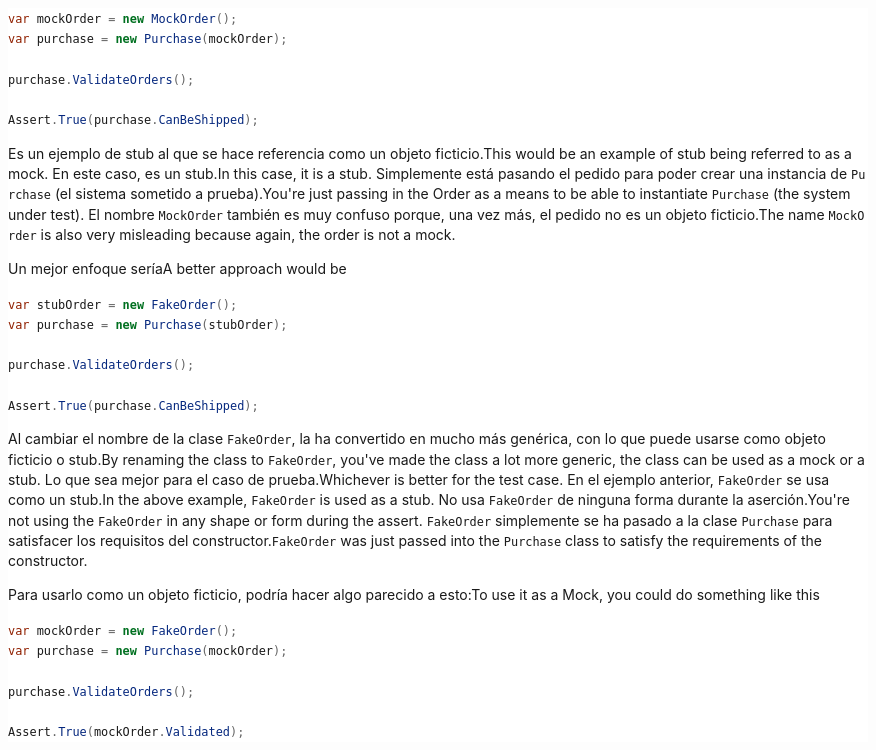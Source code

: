 ```csharp
var mockOrder = new MockOrder();
var purchase = new Purchase(mockOrder);

purchase.ValidateOrders();

Assert.True(purchase.CanBeShipped);
```

<span data-ttu-id="8fc8d-159">Es un ejemplo de stub al que se hace referencia como un objeto ficticio.</span><span class="sxs-lookup"><span data-stu-id="8fc8d-159">This would be an example of stub being referred to as a mock.</span></span> <span data-ttu-id="8fc8d-160">En este caso, es un stub.</span><span class="sxs-lookup"><span data-stu-id="8fc8d-160">In this case, it is a stub.</span></span> <span data-ttu-id="8fc8d-161">Simplemente está pasando el pedido para poder crear una instancia de `Purchase` (el sistema sometido a prueba).</span><span class="sxs-lookup"><span data-stu-id="8fc8d-161">You're just passing in the Order as a means to be able to instantiate `Purchase` (the system under test).</span></span> <span data-ttu-id="8fc8d-162">El nombre `MockOrder` también es muy confuso porque, una vez más, el pedido no es un objeto ficticio.</span><span class="sxs-lookup"><span data-stu-id="8fc8d-162">The name `MockOrder` is also very misleading because again, the order is not a mock.</span></span>

<span data-ttu-id="8fc8d-163">Un mejor enfoque sería</span><span class="sxs-lookup"><span data-stu-id="8fc8d-163">A better approach would be</span></span>

```csharp
var stubOrder = new FakeOrder();
var purchase = new Purchase(stubOrder);

purchase.ValidateOrders();

Assert.True(purchase.CanBeShipped);
```

<span data-ttu-id="8fc8d-164">Al cambiar el nombre de la clase `FakeOrder`, la ha convertido en mucho más genérica, con lo que puede usarse como objeto ficticio o stub.</span><span class="sxs-lookup"><span data-stu-id="8fc8d-164">By renaming the class to `FakeOrder`, you've made the class a lot more generic, the class can be used as a mock or a stub.</span></span> <span data-ttu-id="8fc8d-165">Lo que sea mejor para el caso de prueba.</span><span class="sxs-lookup"><span data-stu-id="8fc8d-165">Whichever is better for the test case.</span></span> <span data-ttu-id="8fc8d-166">En el ejemplo anterior, `FakeOrder` se usa como un stub.</span><span class="sxs-lookup"><span data-stu-id="8fc8d-166">In the above example, `FakeOrder` is used as a stub.</span></span> <span data-ttu-id="8fc8d-167">No usa `FakeOrder` de ninguna forma durante la aserción.</span><span class="sxs-lookup"><span data-stu-id="8fc8d-167">You're not using the `FakeOrder` in any shape or form during the assert.</span></span> <span data-ttu-id="8fc8d-168">`FakeOrder` simplemente se ha pasado a la clase `Purchase` para satisfacer los requisitos del constructor.</span><span class="sxs-lookup"><span data-stu-id="8fc8d-168">`FakeOrder` was just passed into the `Purchase` class to satisfy the requirements of the constructor.</span></span>

<span data-ttu-id="8fc8d-169">Para usarlo como un objeto ficticio, podría hacer algo parecido a esto:</span><span class="sxs-lookup"><span data-stu-id="8fc8d-169">To use it as a Mock, you could do something like this</span></span>

```csharp
var mockOrder = new FakeOrder();
var purchase = new Purchase(mockOrder);

purchase.ValidateOrders();

Assert.True(mockOrder.Validated);
```
